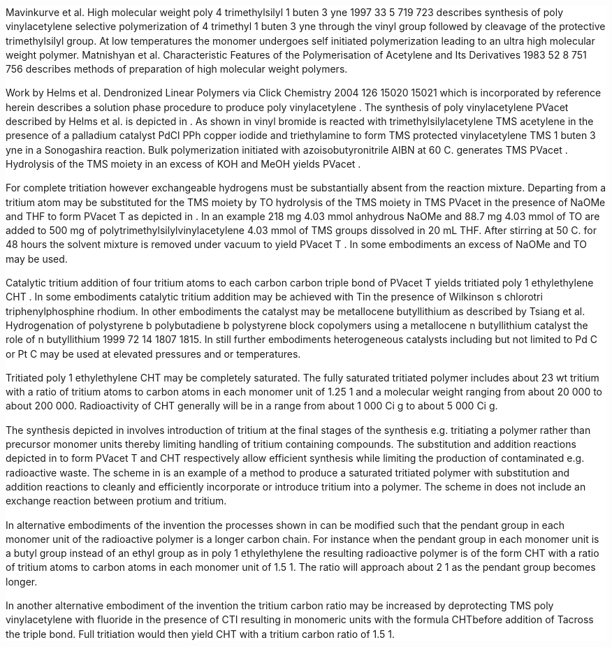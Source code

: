 Mavinkurve et al. High molecular weight poly 4 trimethylsilyl 1 buten 3 yne 1997 33 5 719 723 describes synthesis of poly vinylacetylene selective polymerization of 4 trimethyl 1 buten 3 yne through the vinyl group followed by cleavage of the protective trimethylsilyl group. At low temperatures the monomer undergoes self initiated polymerization leading to an ultra high molecular weight polymer. Matnishyan et al. Characteristic Features of the Polymerisation of Acetylene and Its Derivatives 1983 52 8 751 756 describes methods of preparation of high molecular weight polymers.

Work by Helms et al. Dendronized Linear Polymers via Click Chemistry 2004 126 15020 15021 which is incorporated by reference herein describes a solution phase procedure to produce poly vinylacetylene . The synthesis of poly vinylacetylene PVacet described by Helms et al. is depicted in . As shown in vinyl bromide is reacted with trimethylsilylacetylene TMS acetylene in the presence of a palladium catalyst PdCl PPh copper iodide and triethylamine to form TMS protected vinylacetylene TMS 1 buten 3 yne in a Sonogashira reaction. Bulk polymerization initiated with azoisobutyronitrile AIBN at 60 C. generates TMS PVacet . Hydrolysis of the TMS moiety in an excess of KOH and MeOH yields PVacet .

For complete tritiation however exchangeable hydrogens must be substantially absent from the reaction mixture. Departing from a tritium atom may be substituted for the TMS moiety by TO hydrolysis of the TMS moiety in TMS PVacet in the presence of NaOMe and THF to form PVacet T as depicted in . In an example 218 mg 4.03 mmol anhydrous NaOMe and 88.7 mg 4.03 mmol of TO are added to 500 mg of polytrimethylsilylvinylacetylene 4.03 mmol of TMS groups dissolved in 20 mL THF. After stirring at 50 C. for 48 hours the solvent mixture is removed under vacuum to yield PVacet T . In some embodiments an excess of NaOMe and TO may be used.

Catalytic tritium addition of four tritium atoms to each carbon carbon triple bond of PVacet T yields tritiated poly 1 ethylethylene CHT . In some embodiments catalytic tritium addition may be achieved with Tin the presence of Wilkinson s chlorotri triphenylphosphine rhodium. In other embodiments the catalyst may be metallocene butyllithium as described by Tsiang et al. Hydrogenation of polystyrene b polybutadiene b polystyrene block copolymers using a metallocene n butyllithium catalyst the role of n butyllithium 1999 72 14 1807 1815. In still further embodiments heterogeneous catalysts including but not limited to Pd C or Pt C may be used at elevated pressures and or temperatures.

Tritiated poly 1 ethylethylene CHT may be completely saturated. The fully saturated tritiated polymer includes about 23 wt tritium with a ratio of tritium atoms to carbon atoms in each monomer unit of 1.25 1 and a molecular weight ranging from about 20 000 to about 200 000. Radioactivity of CHT generally will be in a range from about 1 000 Ci g to about 5 000 Ci g.

The synthesis depicted in involves introduction of tritium at the final stages of the synthesis e.g. tritiating a polymer rather than precursor monomer units thereby limiting handling of tritium containing compounds. The substitution and addition reactions depicted in to form PVacet T and CHT respectively allow efficient synthesis while limiting the production of contaminated e.g. radioactive waste. The scheme in is an example of a method to produce a saturated tritiated polymer with substitution and addition reactions to cleanly and efficiently incorporate or introduce tritium into a polymer. The scheme in does not include an exchange reaction between protium and tritium.

In alternative embodiments of the invention the processes shown in can be modified such that the pendant group in each monomer unit of the radioactive polymer is a longer carbon chain. For instance when the pendant group in each monomer unit is a butyl group instead of an ethyl group as in poly 1 ethylethylene the resulting radioactive polymer is of the form CHT with a ratio of tritium atoms to carbon atoms in each monomer unit of 1.5 1. The ratio will approach about 2 1 as the pendant group becomes longer.

In another alternative embodiment of the invention the tritium carbon ratio may be increased by deprotecting TMS poly vinylacetylene with fluoride in the presence of CTI resulting in monomeric units with the formula CHTbefore addition of Tacross the triple bond. Full tritiation would then yield CHT with a tritium carbon ratio of 1.5 1.
